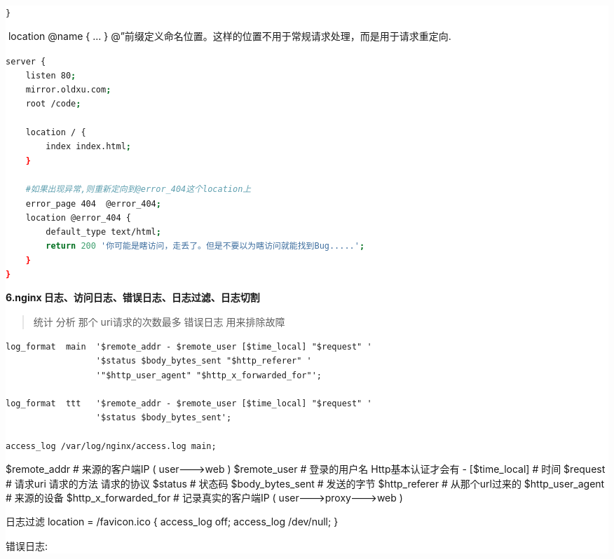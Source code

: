 ~~~
}
~~~

​	location @name { ... }
​	@”前缀定义命名位置。这样的位置不用于常规请求处理，而是用于请求重定向.

```bash
server {
	listen 80;
	mirror.oldxu.com;
	root /code;
	
	location / {
		index index.html;
	}

	#如果出现异常,则重新定向到@error_404这个location上
	error_page 404  @error_404;
	location @error_404 {
		default_type text/html;
		return 200 '你可能是瞎访问，走丢了。但是不要以为瞎访问就能找到Bug.....';
	}
}
```
**6.nginx 日志、访问日志、错误日志、日志过滤、日志切割**

> 统计 分析  那个 uri请求的次数最多
> 错误日志     用来排除故障


    log_format  main  '$remote_addr - $remote_user [$time_local] "$request" '
                      '$status $body_bytes_sent "$http_referer" '
                      '"$http_user_agent" "$http_x_forwarded_for"';
    
    log_format  ttt   '$remote_addr - $remote_user [$time_local] "$request" '
                      '$status $body_bytes_sent';
    
    access_log /var/log/nginx/access.log main;

$remote_addr			# 来源的客户端IP			 		(   user--->web  )
$remote_user			# 登录的用户名 Http基本认证才会有 -
[$time_local]			# 时间
$request				# 请求uri 请求的方法 请求的协议
$status					# 状态码
$body_bytes_sent		# 发送的字节
$http_referer			# 从那个url过来的
$http_user_agent		# 来源的设备
$http_x_forwarded_for	# 记录真实的客户端IP  				(   user--->proxy--->web  )

日志过滤
location = /favicon.ico {
        access_log off;
        access_log /dev/null;
}


错误日志: